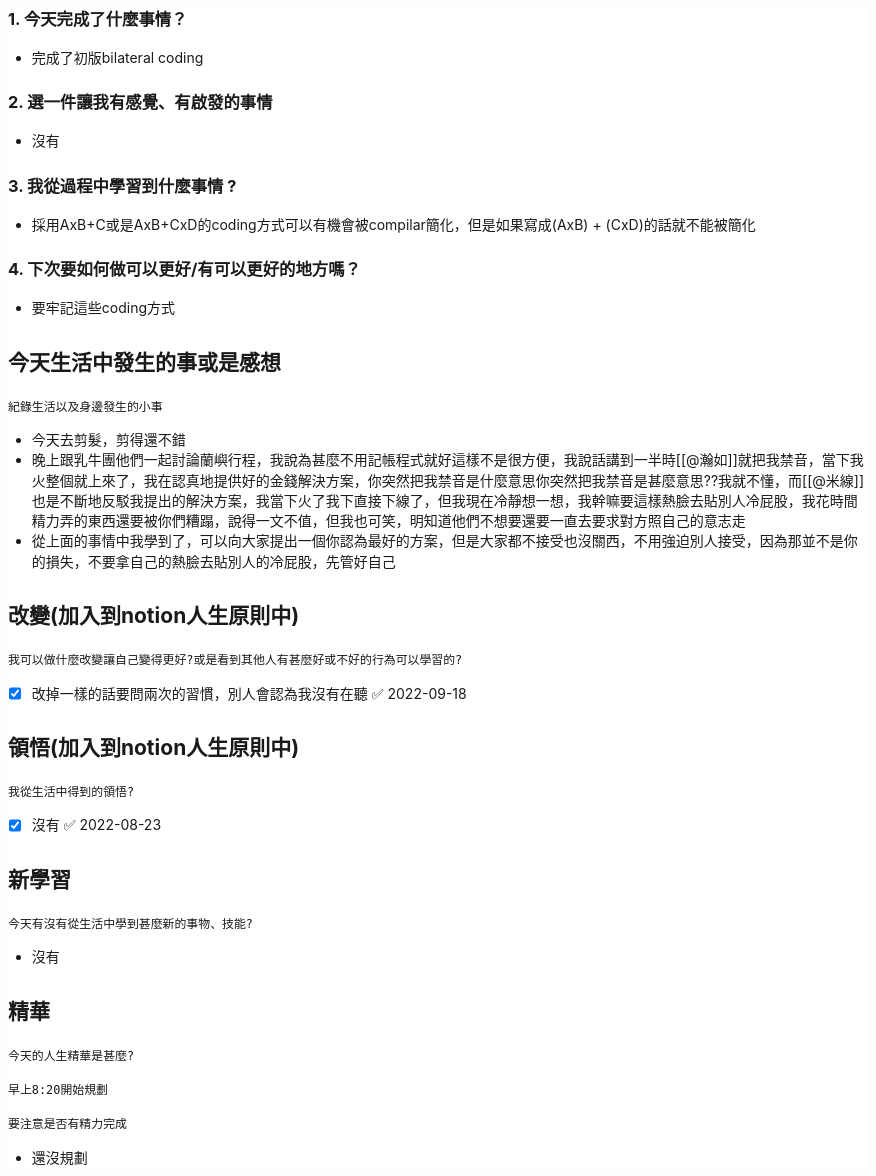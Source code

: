 ### 1. 今天完成了什麼事情？ 
- 完成了初版bilateral coding

### 2. 選一件讓我有感覺、有啟發的事情 
- 沒有

### 3. 我從過程中學習到什麼事情 ? 
- 採用AxB+C或是AxB+CxD的coding方式可以有機會被compilar簡化，但是如果寫成(AxB) + (CxD)的話就不能被簡化

### 4. 下次要如何做可以更好/有可以更好的地方嗎？
- 要牢記這些coding方式

## 今天生活中發生的事或是感想
```note-brown
紀錄生活以及身邊發生的小事
```
- 今天去剪髮，剪得還不錯
- 晚上跟乳牛團他們一起討論蘭嶼行程，我說為甚麼不用記帳程式就好這樣不是很方便，我說話講到一半時[[@瀚如]]就把我禁音，當下我火整個就上來了，我在認真地提供好的金錢解決方案，你突然把我禁音是什麼意思你突然把我禁音是甚麼意思??我就不懂，而[[@米線]]也是不斷地反駁我提出的解決方案，我當下火了我下直接下線了，但我現在冷靜想一想，我幹嘛要這樣熱臉去貼別人冷屁股，我花時間精力弄的東西還要被你們糟蹋，說得一文不值，但我也可笑，明知道他們不想要還要一直去要求對方照自己的意志走
- 從上面的事情中我學到了，可以向大家提出一個你認為最好的方案，但是大家都不接受也沒關西，不用強迫別人接受，因為那並不是你的損失，不要拿自己的熱臉去貼別人的冷屁股，先管好自己


## 改變(加入到notion人生原則中)
```note-brown
我可以做什麼改變讓自己變得更好?或是看到其他人有甚麼好或不好的行為可以學習的?
```
- [x] 改掉一樣的話要問兩次的習慣，別人會認為我沒有在聽 ✅ 2022-09-18

## 領悟(加入到notion人生原則中)
```note-brown
我從生活中得到的領悟?
```
- [x] 沒有 ✅ 2022-08-23

## 新學習
```note-brown
今天有沒有從生活中學到甚麼新的事物、技能?
```
- 沒有


## 精華
```note-brown
今天的人生精華是甚麼?
```
```note-blue
早上8:20開始規劃
```
```note-red
要注意是否有精力完成
```
- 還沒規劃

